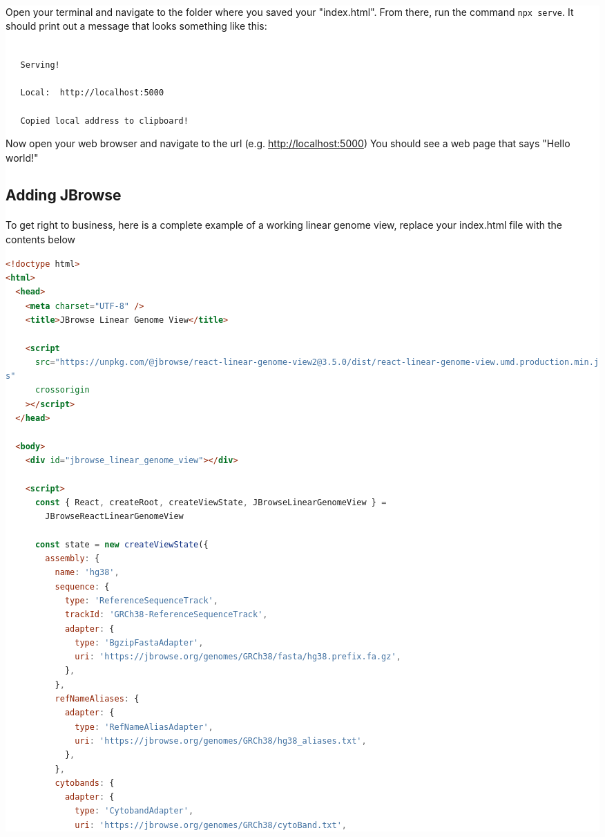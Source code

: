 Open your terminal and navigate to the folder where you saved your "index.html".
From there, run the command `npx serve`. It should print out a message that
looks something like this:

```

   Serving!

   Local:  http://localhost:5000

   Copied local address to clipboard!

```

Now open your web browser and navigate to the url (e.g.
[http://localhost:5000](http://localhost:5000)) You should see a web page that
says "Hello world!"

## Adding JBrowse

To get right to business, here is a complete example of a working linear genome
view, replace your index.html file with the contents below

```html title="index.html"
<!doctype html>
<html>
  <head>
    <meta charset="UTF-8" />
    <title>JBrowse Linear Genome View</title>

    <script
      src="https://unpkg.com/@jbrowse/react-linear-genome-view2@3.5.0/dist/react-linear-genome-view.umd.production.min.js"
      crossorigin
    ></script>
  </head>

  <body>
    <div id="jbrowse_linear_genome_view"></div>

    <script>
      const { React, createRoot, createViewState, JBrowseLinearGenomeView } =
        JBrowseReactLinearGenomeView

      const state = new createViewState({
        assembly: {
          name: 'hg38',
          sequence: {
            type: 'ReferenceSequenceTrack',
            trackId: 'GRCh38-ReferenceSequenceTrack',
            adapter: {
              type: 'BgzipFastaAdapter',
              uri: 'https://jbrowse.org/genomes/GRCh38/fasta/hg38.prefix.fa.gz',
            },
          },
          refNameAliases: {
            adapter: {
              type: 'RefNameAliasAdapter',
              uri: 'https://jbrowse.org/genomes/GRCh38/hg38_aliases.txt',
            },
          },
          cytobands: {
            adapter: {
              type: 'CytobandAdapter',
              uri: 'https://jbrowse.org/genomes/GRCh38/cytoBand.txt',
```
